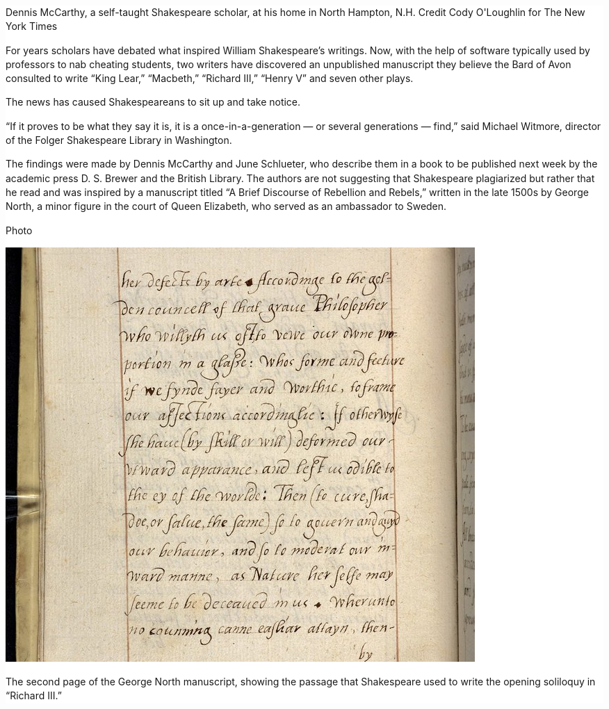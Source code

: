 Dennis McCarthy, a self-taught Shakespeare scholar, at his home in North Hampton, N.H. Credit Cody O'Loughlin for The New York Times

For years scholars have debated what inspired William Shakespeare’s writings. Now, with the help of software typically used by professors to nab cheating students, two writers have discovered an unpublished manuscript they believe the Bard of Avon consulted to write “King Lear,” “Macbeth,” “Richard III,” “Henry V” and seven other plays.

The news has caused Shakespeareans to sit up and take notice.

“If it proves to be what they say it is, it is a once-in-a-generation — or several generations — find,” said Michael Witmore, director of the Folger Shakespeare Library in Washington.

The findings were made by Dennis McCarthy and June Schlueter, who describe them in a book to be published next week by the academic press D. S. Brewer and the British Library. The authors are not suggesting that Shakespeare plagiarized but rather that he read and was inspired by a manuscript titled “A Brief Discourse of Rebellion and Rebels,” written in the late 1500s by George North, a minor figure in the court of Queen Elizabeth, who served as an ambassador to Sweden.

Photo

![08shakespeare-jump-2-master675-v2.jpg](../_resources/b3fcece5dcab7985e5f652c728b96fdf.jpg)

The second page of the George North manuscript, showing the passage that Shakespeare used to write the opening soliloquy in “Richard III.”

